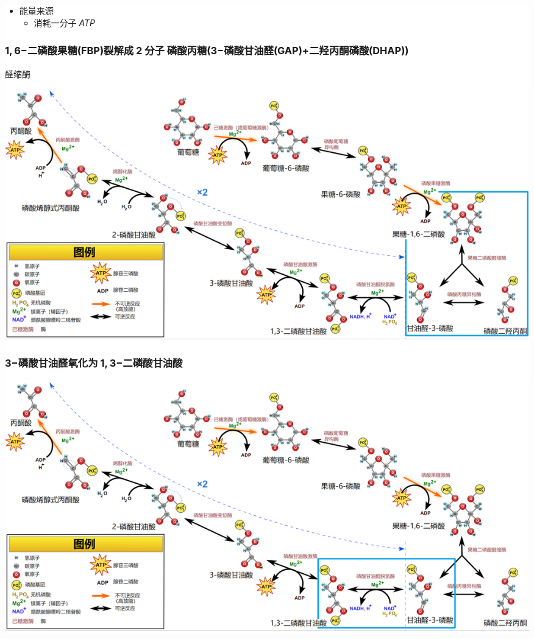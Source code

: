 + 能量来源
  + 消耗一分子 $ATP$

### $1,6-$二磷酸果糖(FBP)裂解成 $2$ 分子 磷酸丙糖($3-$磷酸甘油醛(GAP)+二羟丙酮磷酸(DHAP))

醛缩酶

![image-20220107171338059](Chap21糖酵解作用.assets/image-20220107171338059.png)

### $3-$磷酸甘油醛氧化为 $1,3-$二磷酸甘油酸

![image-20220107171732233](Chap21糖酵解作用.assets/image-20220107171732233.png)

